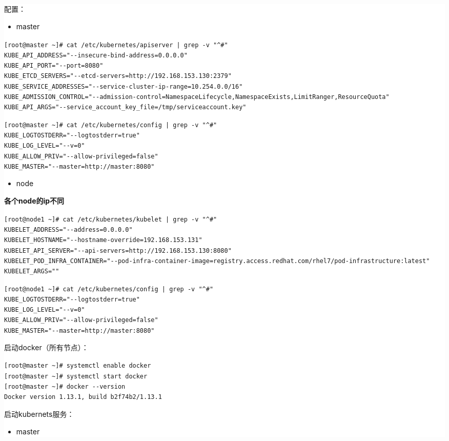 配置：

- master

```shell
[root@master ~]# cat /etc/kubernetes/apiserver | grep -v "^#"
KUBE_API_ADDRESS="--insecure-bind-address=0.0.0.0"
KUBE_API_PORT="--port=8080"
KUBE_ETCD_SERVERS="--etcd-servers=http://192.168.153.130:2379"
KUBE_SERVICE_ADDRESSES="--service-cluster-ip-range=10.254.0.0/16"
KUBE_ADMISSION_CONTROL="--admission-control=NamespaceLifecycle,NamespaceExists,LimitRanger,ResourceQuota"
KUBE_API_ARGS="--service_account_key_file=/tmp/serviceaccount.key"
```

```shell
[root@master ~]# cat /etc/kubernetes/config | grep -v "^#"
KUBE_LOGTOSTDERR="--logtostderr=true"
KUBE_LOG_LEVEL="--v=0"
KUBE_ALLOW_PRIV="--allow-privileged=false"
KUBE_MASTER="--master=http://master:8080"
```

- node

**各个node的ip不同**

```shell
[root@node1 ~]# cat /etc/kubernetes/kubelet | grep -v "^#"
KUBELET_ADDRESS="--address=0.0.0.0"
KUBELET_HOSTNAME="--hostname-override=192.168.153.131"
KUBELET_API_SERVER="--api-servers=http://192.168.153.130:8080"
KUBELET_POD_INFRA_CONTAINER="--pod-infra-container-image=registry.access.redhat.com/rhel7/pod-infrastructure:latest"
KUBELET_ARGS=""
```

```shell
[root@node1 ~]# cat /etc/kubernetes/config | grep -v "^#"
KUBE_LOGTOSTDERR="--logtostderr=true"
KUBE_LOG_LEVEL="--v=0"
KUBE_ALLOW_PRIV="--allow-privileged=false"
KUBE_MASTER="--master=http://master:8080"
```

启动docker（所有节点）：

```shell
[root@master ~]# systemctl enable docker
[root@master ~]# systemctl start docker
[root@master ~]# docker --version
Docker version 1.13.1, build b2f74b2/1.13.1
```

启动kubernets服务：

- master
